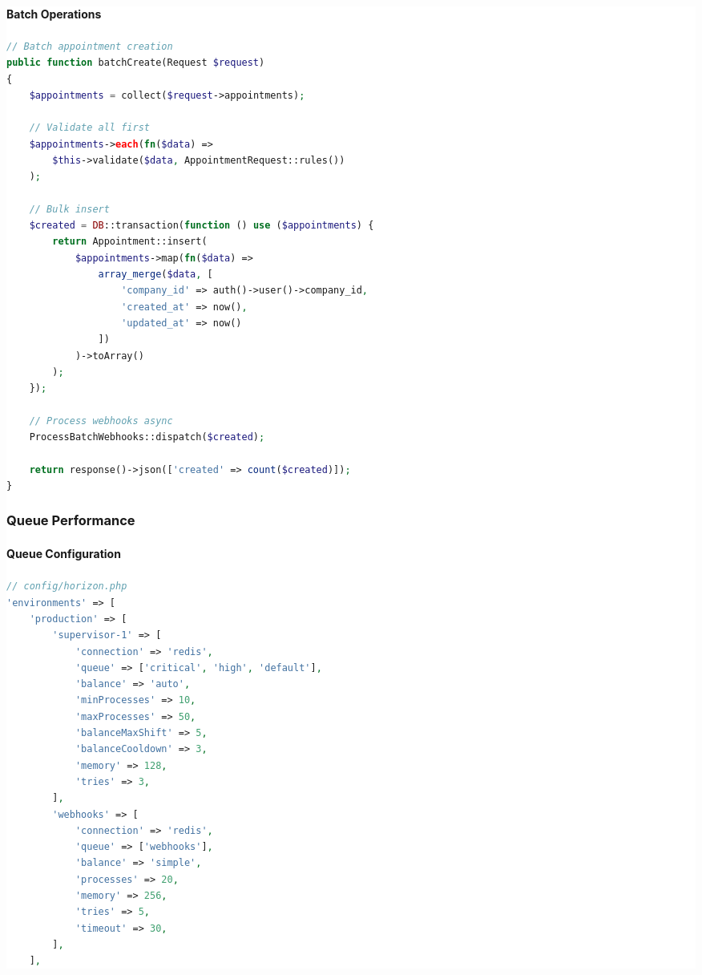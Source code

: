 ```php
```

#### Batch Operations

```php
// Batch appointment creation
public function batchCreate(Request $request)
{
    $appointments = collect($request->appointments);
    
    // Validate all first
    $appointments->each(fn($data) => 
        $this->validate($data, AppointmentRequest::rules())
    );
    
    // Bulk insert
    $created = DB::transaction(function () use ($appointments) {
        return Appointment::insert(
            $appointments->map(fn($data) => 
                array_merge($data, [
                    'company_id' => auth()->user()->company_id,
                    'created_at' => now(),
                    'updated_at' => now()
                ])
            )->toArray()
        );
    });
    
    // Process webhooks async
    ProcessBatchWebhooks::dispatch($created);
    
    return response()->json(['created' => count($created)]);
}
```

### Queue Performance

#### Queue Configuration

```php
// config/horizon.php
'environments' => [
    'production' => [
        'supervisor-1' => [
            'connection' => 'redis',
            'queue' => ['critical', 'high', 'default'],
            'balance' => 'auto',
            'minProcesses' => 10,
            'maxProcesses' => 50,
            'balanceMaxShift' => 5,
            'balanceCooldown' => 3,
            'memory' => 128,
            'tries' => 3,
        ],
        'webhooks' => [
            'connection' => 'redis',
            'queue' => ['webhooks'],
            'balance' => 'simple',
            'processes' => 20,
            'memory' => 256,
            'tries' => 5,
            'timeout' => 30,
        ],
    ],
```